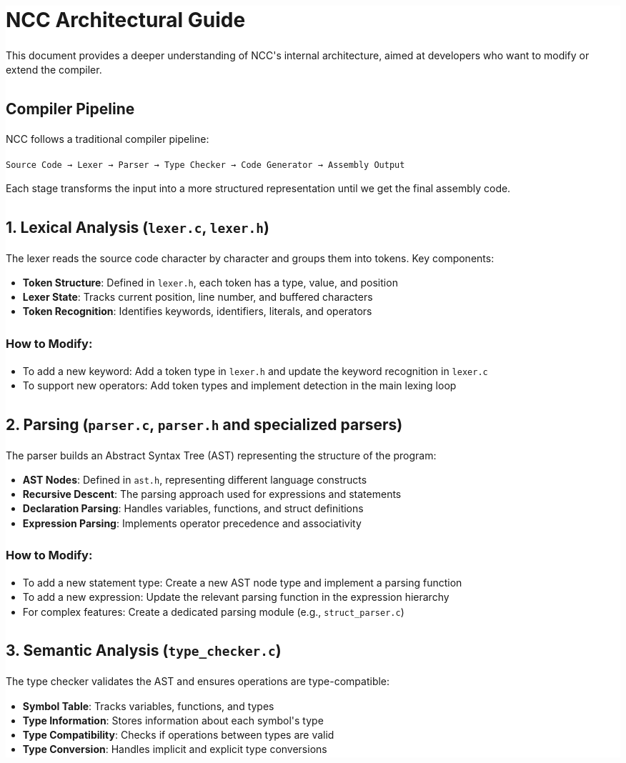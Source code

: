 # NCC Architectural Guide

This document provides a deeper understanding of NCC's internal architecture, aimed at developers who want to modify or extend the compiler.

## Compiler Pipeline

NCC follows a traditional compiler pipeline:

```
Source Code → Lexer → Parser → Type Checker → Code Generator → Assembly Output
```

Each stage transforms the input into a more structured representation until we get the final assembly code.

## 1. Lexical Analysis (`lexer.c`, `lexer.h`)

The lexer reads the source code character by character and groups them into tokens. Key components:

- **Token Structure**: Defined in `lexer.h`, each token has a type, value, and position
- **Lexer State**: Tracks current position, line number, and buffered characters
- **Token Recognition**: Identifies keywords, identifiers, literals, and operators

### How to Modify:

- To add a new keyword: Add a token type in `lexer.h` and update the keyword recognition in `lexer.c`
- To support new operators: Add token types and implement detection in the main lexing loop

## 2. Parsing (`parser.c`, `parser.h` and specialized parsers)

The parser builds an Abstract Syntax Tree (AST) representing the structure of the program:

- **AST Nodes**: Defined in `ast.h`, representing different language constructs
- **Recursive Descent**: The parsing approach used for expressions and statements
- **Declaration Parsing**: Handles variables, functions, and struct definitions
- **Expression Parsing**: Implements operator precedence and associativity

### How to Modify:

- To add a new statement type: Create a new AST node type and implement a parsing function
- To add a new expression: Update the relevant parsing function in the expression hierarchy
- For complex features: Create a dedicated parsing module (e.g., `struct_parser.c`)

## 3. Semantic Analysis (`type_checker.c`)

The type checker validates the AST and ensures operations are type-compatible:

- **Symbol Table**: Tracks variables, functions, and types
- **Type Information**: Stores information about each symbol's type
- **Type Compatibility**: Checks if operations between types are valid
- **Type Conversion**: Handles implicit and explicit type conversions
